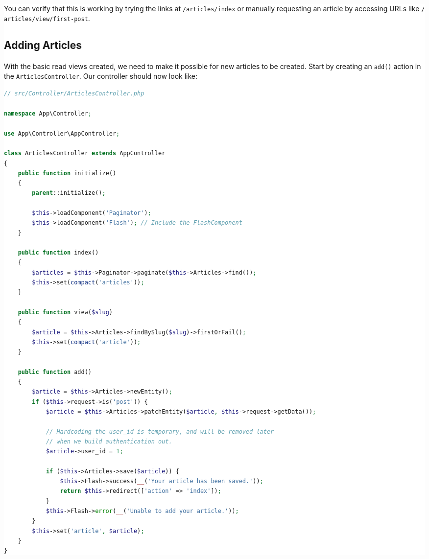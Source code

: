 You can verify that this is working by trying the links at `/articles/index` or
manually requesting an article by accessing URLs like
`/articles/view/first-post`.

## Adding Articles

With the basic read views created, we need to make it possible for new articles
to be created. Start by creating an `add()` action in the
`ArticlesController`. Our controller should now look like:

``` php
// src/Controller/ArticlesController.php

namespace App\Controller;

use App\Controller\AppController;

class ArticlesController extends AppController
{
    public function initialize()
    {
        parent::initialize();

        $this->loadComponent('Paginator');
        $this->loadComponent('Flash'); // Include the FlashComponent
    }

    public function index()
    {
        $articles = $this->Paginator->paginate($this->Articles->find());
        $this->set(compact('articles'));
    }

    public function view($slug)
    {
        $article = $this->Articles->findBySlug($slug)->firstOrFail();
        $this->set(compact('article'));
    }

    public function add()
    {
        $article = $this->Articles->newEntity();
        if ($this->request->is('post')) {
            $article = $this->Articles->patchEntity($article, $this->request->getData());

            // Hardcoding the user_id is temporary, and will be removed later
            // when we build authentication out.
            $article->user_id = 1;

            if ($this->Articles->save($article)) {
                $this->Flash->success(__('Your article has been saved.'));
                return $this->redirect(['action' => 'index']);
            }
            $this->Flash->error(__('Unable to add your article.'));
        }
        $this->set('article', $article);
    }
}
```
